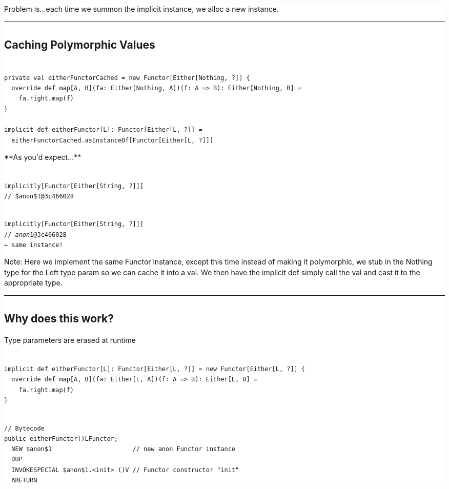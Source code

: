 Problem is...each time we summon the implicit instance, we alloc a new instance.

---

## Caching Polymorphic Values

<pre><code data-noescape data-trim class=scala>
private val eitherFunctorCached = new Functor[Either[Nothing, ?]] {
  override def map[A, B](fa: Either[Nothing, A])(f: A =&gt; B): Either[Nothing, B] =
    fa.right.map(f)
}

implicit def eitherFunctor[L]: Functor[Either[L, ?]] =
  eitherFunctorCached.asInstanceOf[Functor[Either[L, ?]]]
</code></pre>

<div class=fragment>
**As you'd expect...**
<pre><code data-noescape data-trim class=scala>
<span class="fragment">implicitly[Functor[Either[String, ?]]]</span>
<span class="fragment">// $anon$1@3c466028</span>

<span class="fragment">implicitly[Functor[Either[String, ?]]]</span>
<span class="fragment">// $anon$1@3c466028</span><span class="fragment"> ← same instance!</span>
</code></pre>


Note:
Here we implement the same Functor instance, except this time instead of making
it polymorphic, we stub in the Nothing type for the Left type param so we can cache
it into a val. We then have the implicit def simply call the val and cast it to
the appropriate type.

---

## Why does this work?

Type parameters are erased at runtime

<pre><code data-noescape data-trim class=scala>
implicit def eitherFunctor[L]: Functor[Either[L, ?]] = new Functor[Either[L, ?]] {
  override def map[A, B](fa: Either[L, A])(f: A =&gt; B): Either[L, B] =
    fa.right.map(f)
}
</code></pre>

<div class=fragment>
<pre><code data-noescape data-trim class=java>
// Bytecode
public eitherFunctor()LFunctor;
  NEW $anon$1                      // new anon Functor instance
  DUP
  INVOKESPECIAL $anon$1.&lt;init&gt; ()V // Functor constructor &quot;init&quot;
  ARETURN
</code></pre>
